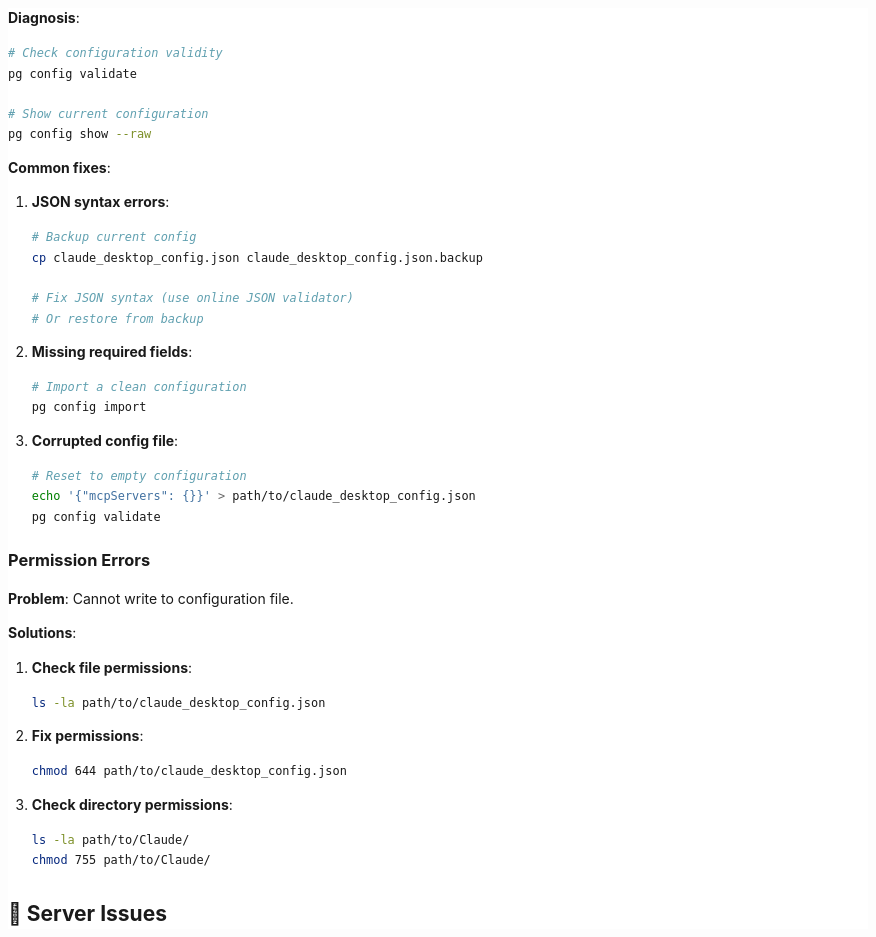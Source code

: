 **Diagnosis**:
```bash
# Check configuration validity
pg config validate

# Show current configuration
pg config show --raw
```

**Common fixes**:

1. **JSON syntax errors**:
   ```bash
   # Backup current config
   cp claude_desktop_config.json claude_desktop_config.json.backup
   
   # Fix JSON syntax (use online JSON validator)
   # Or restore from backup
   ```

2. **Missing required fields**:
   ```bash
   # Import a clean configuration
   pg config import
   ```

3. **Corrupted config file**:
   ```bash
   # Reset to empty configuration
   echo '{"mcpServers": {}}' > path/to/claude_desktop_config.json
   pg config validate
   ```

### Permission Errors

**Problem**: Cannot write to configuration file.

**Solutions**:

1. **Check file permissions**:
   ```bash
   ls -la path/to/claude_desktop_config.json
   ```

2. **Fix permissions**:
   ```bash
   chmod 644 path/to/claude_desktop_config.json
   ```

3. **Check directory permissions**:
   ```bash
   ls -la path/to/Claude/
   chmod 755 path/to/Claude/
   ```

## 🚀 Server Issues
